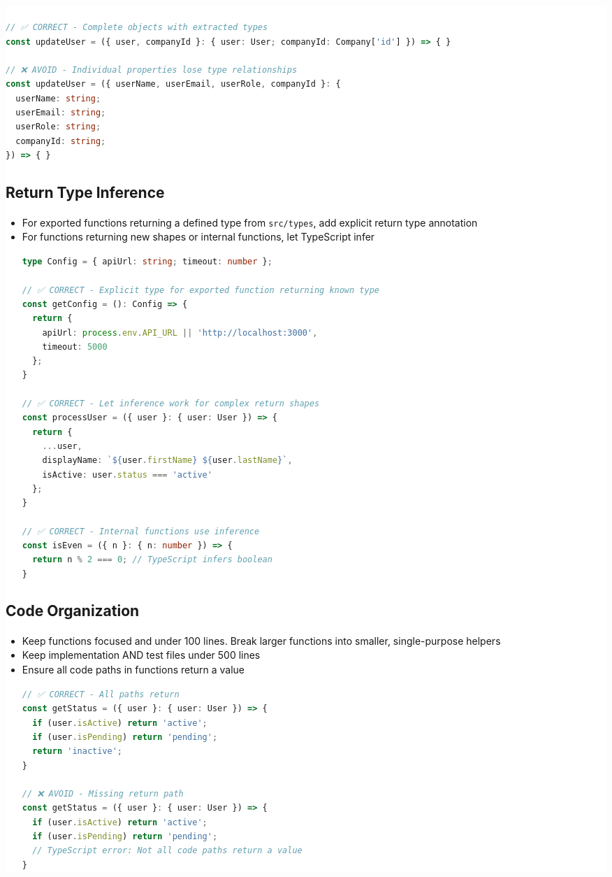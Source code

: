  ```typescript
  
  // ✅ CORRECT - Complete objects with extracted types
  const updateUser = ({ user, companyId }: { user: User; companyId: Company['id'] }) => { }
  
  // ❌ AVOID - Individual properties lose type relationships
  const updateUser = ({ userName, userEmail, userRole, companyId }: {
    userName: string;
    userEmail: string;
    userRole: string;
    companyId: string;
  }) => { }
  ```

## Return Type Inference

- For exported functions returning a defined type from `src/types`, add explicit return type annotation
- For functions returning new shapes or internal functions, let TypeScript infer
  ```typescript
  type Config = { apiUrl: string; timeout: number };
  
  // ✅ CORRECT - Explicit type for exported function returning known type
  const getConfig = (): Config => {
    return {
      apiUrl: process.env.API_URL || 'http://localhost:3000',
      timeout: 5000
    };
  }
  
  // ✅ CORRECT - Let inference work for complex return shapes
  const processUser = ({ user }: { user: User }) => {
    return {
      ...user,
      displayName: `${user.firstName} ${user.lastName}`,
      isActive: user.status === 'active'
    };
  }
  
  // ✅ CORRECT - Internal functions use inference
  const isEven = ({ n }: { n: number }) => {
    return n % 2 === 0; // TypeScript infers boolean
  }
  ```

## Code Organization
- Keep functions focused and under 100 lines. Break larger functions into smaller, single-purpose helpers
- Keep implementation AND test files under 500 lines
- Ensure all code paths in functions return a value
  ```typescript
  // ✅ CORRECT - All paths return
  const getStatus = ({ user }: { user: User }) => {
    if (user.isActive) return 'active';
    if (user.isPending) return 'pending';
    return 'inactive';
  }
  
  // ❌ AVOID - Missing return path
  const getStatus = ({ user }: { user: User }) => {
    if (user.isActive) return 'active';
    if (user.isPending) return 'pending';
    // TypeScript error: Not all code paths return a value
  }
  ```